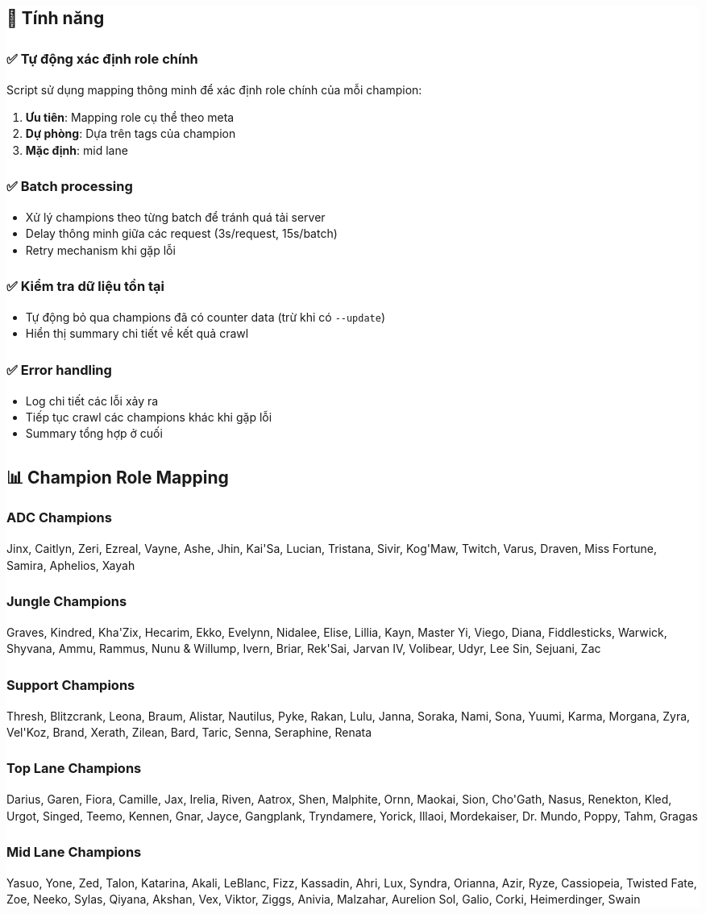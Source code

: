 ## 🎯 Tính năng

### ✅ Tự động xác định role chính
Script sử dụng mapping thông minh để xác định role chính của mỗi champion:

1. **Ưu tiên**: Mapping role cụ thể theo meta
2. **Dự phòng**: Dựa trên tags của champion
3. **Mặc định**: mid lane

### ✅ Batch processing
- Xử lý champions theo từng batch để tránh quá tải server
- Delay thông minh giữa các request (3s/request, 15s/batch)
- Retry mechanism khi gặp lỗi

### ✅ Kiểm tra dữ liệu tồn tại
- Tự động bỏ qua champions đã có counter data (trừ khi có `--update`)
- Hiển thị summary chi tiết về kết quả crawl

### ✅ Error handling
- Log chi tiết các lỗi xảy ra
- Tiếp tục crawl các champions khác khi gặp lỗi
- Summary tổng hợp ở cuối

## 📊 Champion Role Mapping

### ADC Champions
Jinx, Caitlyn, Zeri, Ezreal, Vayne, Ashe, Jhin, Kai'Sa, Lucian, Tristana, Sivir, Kog'Maw, Twitch, Varus, Draven, Miss Fortune, Samira, Aphelios, Xayah

### Jungle Champions  
Graves, Kindred, Kha'Zix, Hecarim, Ekko, Evelynn, Nidalee, Elise, Lillia, Kayn, Master Yi, Viego, Diana, Fiddlesticks, Warwick, Shyvana, Ammu, Rammus, Nunu & Willump, Ivern, Briar, Rek'Sai, Jarvan IV, Volibear, Udyr, Lee Sin, Sejuani, Zac

### Support Champions
Thresh, Blitzcrank, Leona, Braum, Alistar, Nautilus, Pyke, Rakan, Lulu, Janna, Soraka, Nami, Sona, Yuumi, Karma, Morgana, Zyra, Vel'Koz, Brand, Xerath, Zilean, Bard, Taric, Senna, Seraphine, Renata

### Top Lane Champions
Darius, Garen, Fiora, Camille, Jax, Irelia, Riven, Aatrox, Shen, Malphite, Ornn, Maokai, Sion, Cho'Gath, Nasus, Renekton, Kled, Urgot, Singed, Teemo, Kennen, Gnar, Jayce, Gangplank, Tryndamere, Yorick, Illaoi, Mordekaiser, Dr. Mundo, Poppy, Tahm, Gragas

### Mid Lane Champions
Yasuo, Yone, Zed, Talon, Katarina, Akali, LeBlanc, Fizz, Kassadin, Ahri, Lux, Syndra, Orianna, Azir, Ryze, Cassiopeia, Twisted Fate, Zoe, Neeko, Sylas, Qiyana, Akshan, Vex, Viktor, Ziggs, Anivia, Malzahar, Aurelion Sol, Galio, Corki, Heimerdinger, Swain
